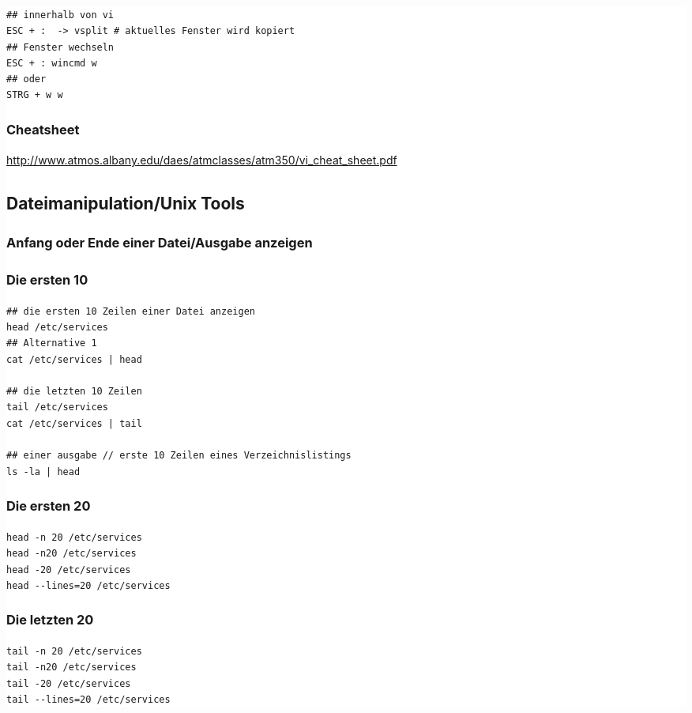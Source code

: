 ```
## innerhalb von vi 
ESC + :  -> vsplit # aktuelles Fenster wird kopiert 
## Fenster wechseln 
ESC + : wincmd w 
## oder 
STRG + w w 
```

### Cheatsheet

http://www.atmos.albany.edu/daes/atmclasses/atm350/vi_cheat_sheet.pdf

## Dateimanipulation/Unix Tools

### Anfang oder Ende einer Datei/Ausgabe anzeigen


### Die ersten 10 
```
## die ersten 10 Zeilen einer Datei anzeigen 
head /etc/services 
## Alternative 1 
cat /etc/services | head

## die letzten 10 Zeilen 
tail /etc/services 
cat /etc/services | tail 

## einer ausgabe // erste 10 Zeilen eines Verzeichnislistings  
ls -la | head 

```

### Die ersten 20

```
head -n 20 /etc/services 
head -n20 /etc/services 
head -20 /etc/services 
head --lines=20 /etc/services

```

### Die letzten 20 

```
tail -n 20 /etc/services 
tail -n20 /etc/services 
tail -20 /etc/services 
tail --lines=20 /etc/services
```
